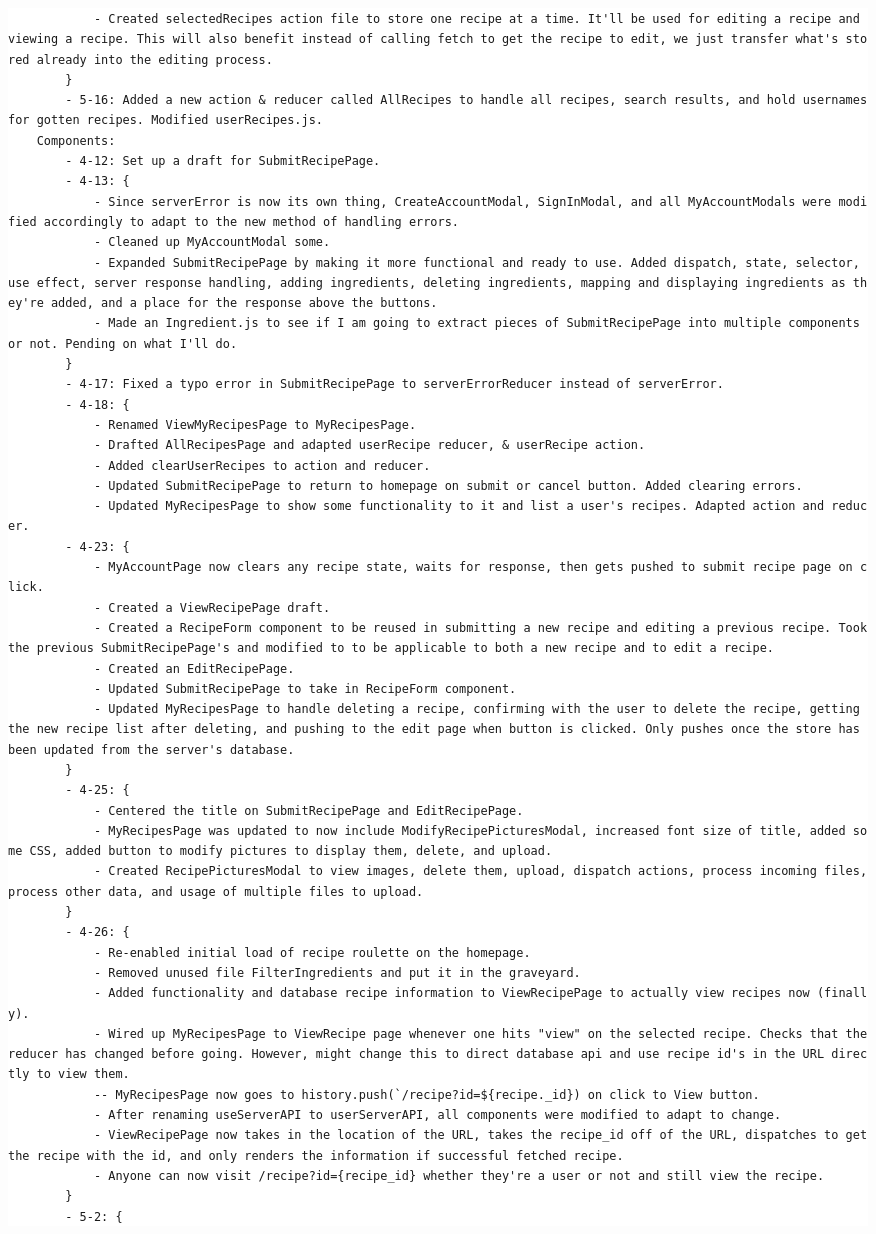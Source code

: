                 - Created selectedRecipes action file to store one recipe at a time. It'll be used for editing a recipe and viewing a recipe. This will also benefit instead of calling fetch to get the recipe to edit, we just transfer what's stored already into the editing process.
            }
            - 5-16: Added a new action & reducer called AllRecipes to handle all recipes, search results, and hold usernames for gotten recipes. Modified userRecipes.js.
        Components:
            - 4-12: Set up a draft for SubmitRecipePage.
            - 4-13: {
                - Since serverError is now its own thing, CreateAccountModal, SignInModal, and all MyAccountModals were modified accordingly to adapt to the new method of handling errors.
                - Cleaned up MyAccountModal some.
                - Expanded SubmitRecipePage by making it more functional and ready to use. Added dispatch, state, selector, use effect, server response handling, adding ingredients, deleting ingredients, mapping and displaying ingredients as they're added, and a place for the response above the buttons.
                - Made an Ingredient.js to see if I am going to extract pieces of SubmitRecipePage into multiple components or not. Pending on what I'll do.
            }
            - 4-17: Fixed a typo error in SubmitRecipePage to serverErrorReducer instead of serverError.
            - 4-18: {
                - Renamed ViewMyRecipesPage to MyRecipesPage. 
                - Drafted AllRecipesPage and adapted userRecipe reducer, & userRecipe action. 
                - Added clearUserRecipes to action and reducer.
                - Updated SubmitRecipePage to return to homepage on submit or cancel button. Added clearing errors.
                - Updated MyRecipesPage to show some functionality to it and list a user's recipes. Adapted action and reducer.
            - 4-23: {
                - MyAccountPage now clears any recipe state, waits for response, then gets pushed to submit recipe page on click.
                - Created a ViewRecipePage draft.
                - Created a RecipeForm component to be reused in submitting a new recipe and editing a previous recipe. Took the previous SubmitRecipePage's and modified to to be applicable to both a new recipe and to edit a recipe.
                - Created an EditRecipePage.
                - Updated SubmitRecipePage to take in RecipeForm component.
                - Updated MyRecipesPage to handle deleting a recipe, confirming with the user to delete the recipe, getting the new recipe list after deleting, and pushing to the edit page when button is clicked. Only pushes once the store has been updated from the server's database. 
            }
            - 4-25: {
                - Centered the title on SubmitRecipePage and EditRecipePage.
                - MyRecipesPage was updated to now include ModifyRecipePicturesModal, increased font size of title, added some CSS, added button to modify pictures to display them, delete, and upload.
                - Created RecipePicturesModal to view images, delete them, upload, dispatch actions, process incoming files, process other data, and usage of multiple files to upload.
            }
            - 4-26: {
                - Re-enabled initial load of recipe roulette on the homepage.
                - Removed unused file FilterIngredients and put it in the graveyard.
                - Added functionality and database recipe information to ViewRecipePage to actually view recipes now (finally).
                - Wired up MyRecipesPage to ViewRecipe page whenever one hits "view" on the selected recipe. Checks that the reducer has changed before going. However, might change this to direct database api and use recipe id's in the URL directly to view them.
                -- MyRecipesPage now goes to history.push(`/recipe?id=${recipe._id}) on click to View button.
                - After renaming useServerAPI to userServerAPI, all components were modified to adapt to change.
                - ViewRecipePage now takes in the location of the URL, takes the recipe_id off of the URL, dispatches to get the recipe with the id, and only renders the information if successful fetched recipe.
                - Anyone can now visit /recipe?id={recipe_id} whether they're a user or not and still view the recipe.
            }
            - 5-2: {